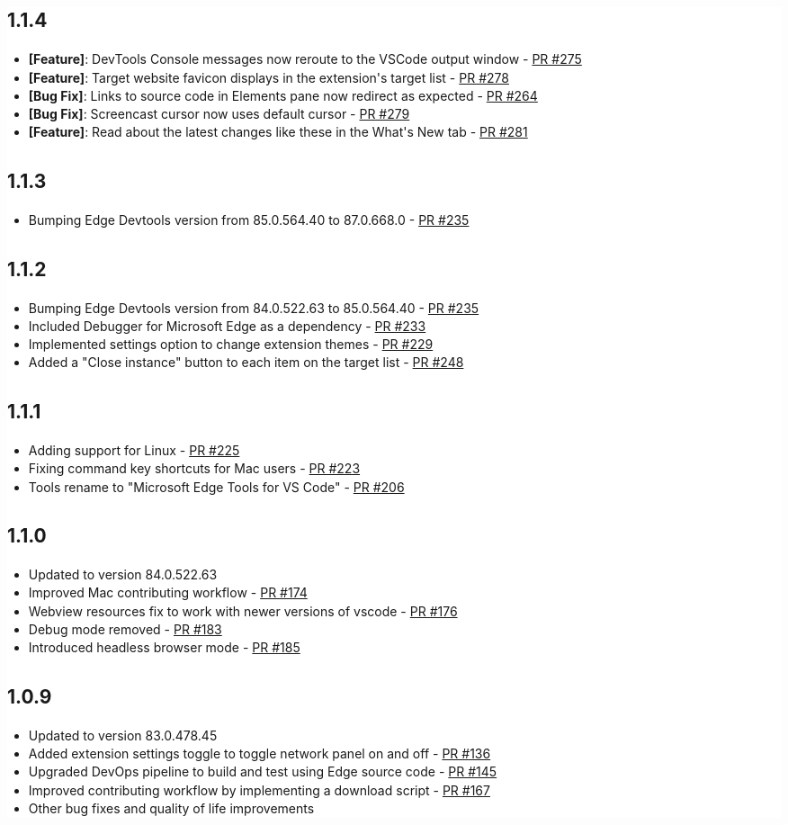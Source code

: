 ## 1.1.4
* **[Feature]**: DevTools Console messages now reroute to the VSCode output window - [PR #275](https://github.com/microsoft/vscode-edge-devtools/pull/275)
* **[Feature]**: Target website favicon displays in the extension's target list - [PR #278](https://github.com/microsoft/vscode-edge-devtools/pull/278)
* **[Bug Fix]**: Links to source code in Elements pane now redirect as expected - [PR #264](https://github.com/microsoft/vscode-edge-devtools/pull/264)
* **[Bug Fix]**: Screencast cursor now uses default cursor - [PR #279](https://github.com/microsoft/vscode-edge-devtools/pull/279)
* **[Feature]**: Read about the latest changes like these in the What's New tab - [PR #281](https://github.com/microsoft/vscode-edge-devtools/pull/281)

## 1.1.3
* Bumping Edge Devtools version from 85.0.564.40 to 87.0.668.0 - [PR #235](https://github.com/microsoft/vscode-edge-devtools/pull/251)

## 1.1.2
* Bumping Edge Devtools version from 84.0.522.63 to 85.0.564.40 - [PR #235](https://github.com/microsoft/vscode-edge-devtools/pull/235)
* Included Debugger for Microsoft Edge as a dependency - [PR #233](https://github.com/microsoft/vscode-edge-devtools/pull/233)
* Implemented settings option to change extension themes - [PR #229](https://github.com/microsoft/vscode-edge-devtools/pull/229)
* Added a "Close instance" button to each item on the target list - [PR #248](https://github.com/microsoft/vscode-edge-devtools/pull/248)

## 1.1.1
* Adding support for Linux - [PR #225](https://github.com/microsoft/vscode-edge-devtools/pull/225)
* Fixing command key shortcuts for Mac users - [PR #223](https://github.com/microsoft/vscode-edge-devtools/pull/223)
* Tools rename to "Microsoft Edge Tools for VS Code" - [PR #206](https://github.com/microsoft/vscode-edge-devtools/pull/206)

## 1.1.0
* Updated to version 84.0.522.63
* Improved Mac contributing workflow - [PR #174](https://github.com/microsoft/vscode-edge-devtools/pull/174)
* Webview resources fix to work with newer versions of vscode - [PR #176](https://github.com/microsoft/vscode-edge-devtools/pull/176)
* Debug mode removed - [PR #183](https://github.com/microsoft/vscode-edge-devtools/pull/183)
* Introduced headless browser mode - [PR #185](https://github.com/microsoft/vscode-edge-devtools/pull/185)

## 1.0.9
* Updated to version 83.0.478.45
* Added extension settings toggle to toggle network panel on and off - [PR #136](https://github.com/microsoft/vscode-edge-devtools/pull/136)
* Upgraded DevOps pipeline to build and test using Edge source code - [PR #145](https://github.com/microsoft/vscode-edge-devtools/pull/145)
* Improved contributing workflow by implementing a download script - [PR #167](https://github.com/microsoft/vscode-edge-devtools/pull/167)
* Other bug fixes and quality of life improvements
